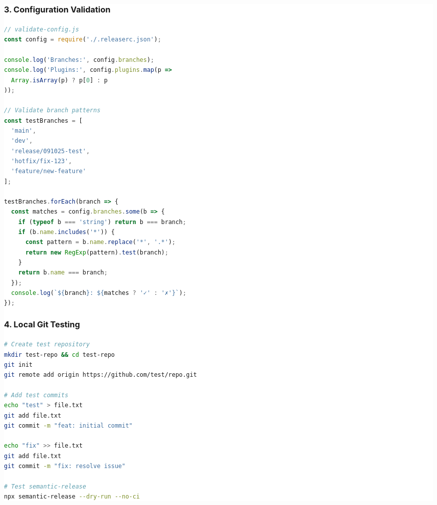 ### 3. Configuration Validation

```javascript
// validate-config.js
const config = require('./.releaserc.json');

console.log('Branches:', config.branches);
console.log('Plugins:', config.plugins.map(p =>
  Array.isArray(p) ? p[0] : p
));

// Validate branch patterns
const testBranches = [
  'main',
  'dev',
  'release/091025-test',
  'hotfix/fix-123',
  'feature/new-feature'
];

testBranches.forEach(branch => {
  const matches = config.branches.some(b => {
    if (typeof b === 'string') return b === branch;
    if (b.name.includes('*')) {
      const pattern = b.name.replace('*', '.*');
      return new RegExp(pattern).test(branch);
    }
    return b.name === branch;
  });
  console.log(`${branch}: ${matches ? '✓' : '✗'}`);
});
```

### 4. Local Git Testing

```bash
# Create test repository
mkdir test-repo && cd test-repo
git init
git remote add origin https://github.com/test/repo.git

# Add test commits
echo "test" > file.txt
git add file.txt
git commit -m "feat: initial commit"

echo "fix" >> file.txt
git add file.txt
git commit -m "fix: resolve issue"

# Test semantic-release
npx semantic-release --dry-run --no-ci
```
